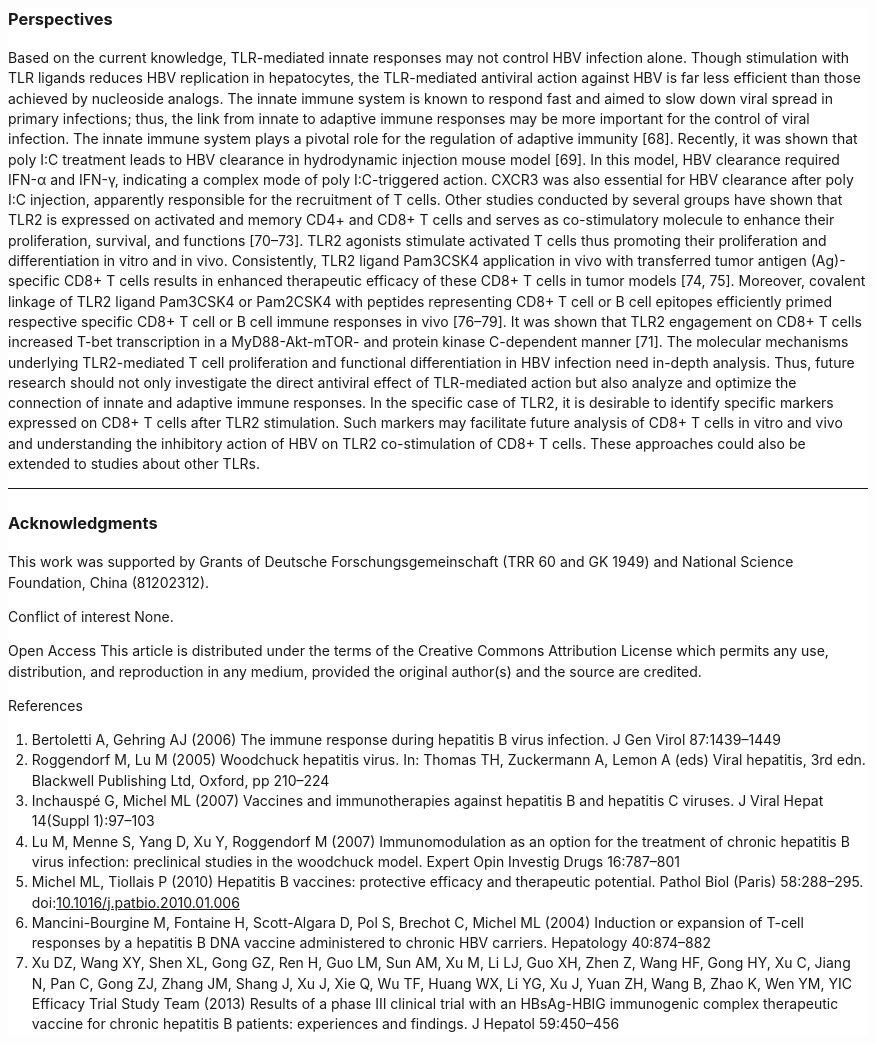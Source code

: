 
### Perspectives

Based on the current knowledge, TLR-mediated innate responses may not control HBV infection alone. Though stimulation with TLR ligands reduces HBV replication in hepatocytes, the TLR-mediated antiviral action against HBV is far less efficient than those achieved by nucleoside analogs. The innate immune system is known to respond fast and aimed to slow down viral spread in primary infections; thus, the link from innate to adaptive immune responses may be more important for the control of viral infection. The innate immune system plays a pivotal role for the regulation of adaptive immunity [68]. Recently, it was shown that poly I:C treatment leads to HBV clearance in hydrodynamic injection mouse model [69]. In this model, HBV clearance required IFN-α and IFN-γ, indicating a complex mode of poly I:C-triggered action. CXCR3 was also essential for HBV clearance after poly I:C injection, apparently responsible for the recruitment of T cells. Other studies conducted by several groups have shown that TLR2 is expressed on activated and memory CD4+ and CD8+ T cells and serves as co-stimulatory molecule to enhance their proliferation, survival, and functions [70–73]. TLR2 agonists stimulate activated T cells thus promoting their proliferation and differentiation in vitro and in vivo. Consistently, TLR2 ligand Pam3CSK4 application in vivo with transferred tumor antigen (Ag)-specific CD8+ T cells results in enhanced therapeutic efficacy of these CD8+ T cells in tumor models [74, 75]. Moreover, covalent linkage of TLR2 ligand Pam3CSK4 or Pam2CSK4 with peptides representing CD8+ T cell or B cell epitopes efficiently primed respective specific CD8+ T cell or B cell immune responses in vivo [76–79]. It was shown that TLR2 engagement on CD8+ T cells increased T-bet transcription in a MyD88-Akt-mTOR- and protein kinase C-dependent manner [71]. The molecular mechanisms underlying TLR2-mediated T cell proliferation and functional differentiation in HBV infection need in-depth analysis. Thus, future research should not only investigate the direct antiviral effect of TLR-mediated action but also analyze and optimize the connection of innate and adaptive immune responses. In the specific case of TLR2, it is desirable to identify specific markers expressed on CD8+ T cells after TLR2 stimulation. Such markers may facilitate future analysis of CD8+ T cells in vitro and vivo and understanding the inhibitory action of HBV on TLR2 co-stimulation of CD8+ T cells. These approaches could also be extended to studies about other TLRs.

---

### Acknowledgments

This work was supported by Grants of Deutsche Forschungsgemeinschaft (TRR 60 and GK 1949) and National Science Foundation, China (81202312).

Conflict of interest None.

Open Access This article is distributed under the terms of the Creative Commons Attribution License which permits any use, distribution, and reproduction in any medium, provided the original author(s) and the source are credited.

References

1. Bertoletti A, Gehring AJ (2006) The immune response during hepatitis B virus infection. J Gen Virol 87:1439–1449
2. Roggendorf M, Lu M (2005) Woodchuck hepatitis virus. In: Thomas TH, Zuckermann A, Lemon A (eds) Viral hepatitis, 3rd edn. Blackwell Publishing Ltd, Oxford, pp 210–224
3. Inchauspé G, Michel ML (2007) Vaccines and immunotherapies against hepatitis B and hepatitis C viruses. J Viral Hepat 14(Suppl 1):97–103
4. Lu M, Menne S, Yang D, Xu Y, Roggendorf M (2007) Immunomodulation as an option for the treatment of chronic hepatitis B virus infection: preclinical studies in the woodchuck model. Expert Opin Investig Drugs 16:787–801
5. Michel ML, Tiollais P (2010) Hepatitis B vaccines: protective efficacy and therapeutic potential. Pathol Biol (Paris) 58:288–295. doi:[10.1016/j.patbio.2010.01.006](https://doi.org/10.1016/j.patbio.2010.01.006)
6. Mancini-Bourgine M, Fontaine H, Scott-Algara D, Pol S, Brechot C, Michel ML (2004) Induction or expansion of T-cell responses by a hepatitis B DNA vaccine administered to chronic HBV carriers. Hepatology 40:874–882
7. Xu DZ, Wang XY, Shen XL, Gong GZ, Ren H, Guo LM, Sun AM, Xu M, Li LJ, Guo XH, Zhen Z, Wang HF, Gong HY, Xu C, Jiang N, Pan C, Gong ZJ, Zhang JM, Shang J, Xu J, Xie Q, Wu TF, Huang WX, Li YG, Xu J, Yuan ZH, Wang B, Zhao K, Wen YM, YIC Efficacy Trial Study Team (2013) Results of a phase III clinical trial with an HBsAg-HBIG immunogenic complex therapeutic vaccine for chronic hepatitis B patients: experiences and findings. J Hepatol 59:450–456
